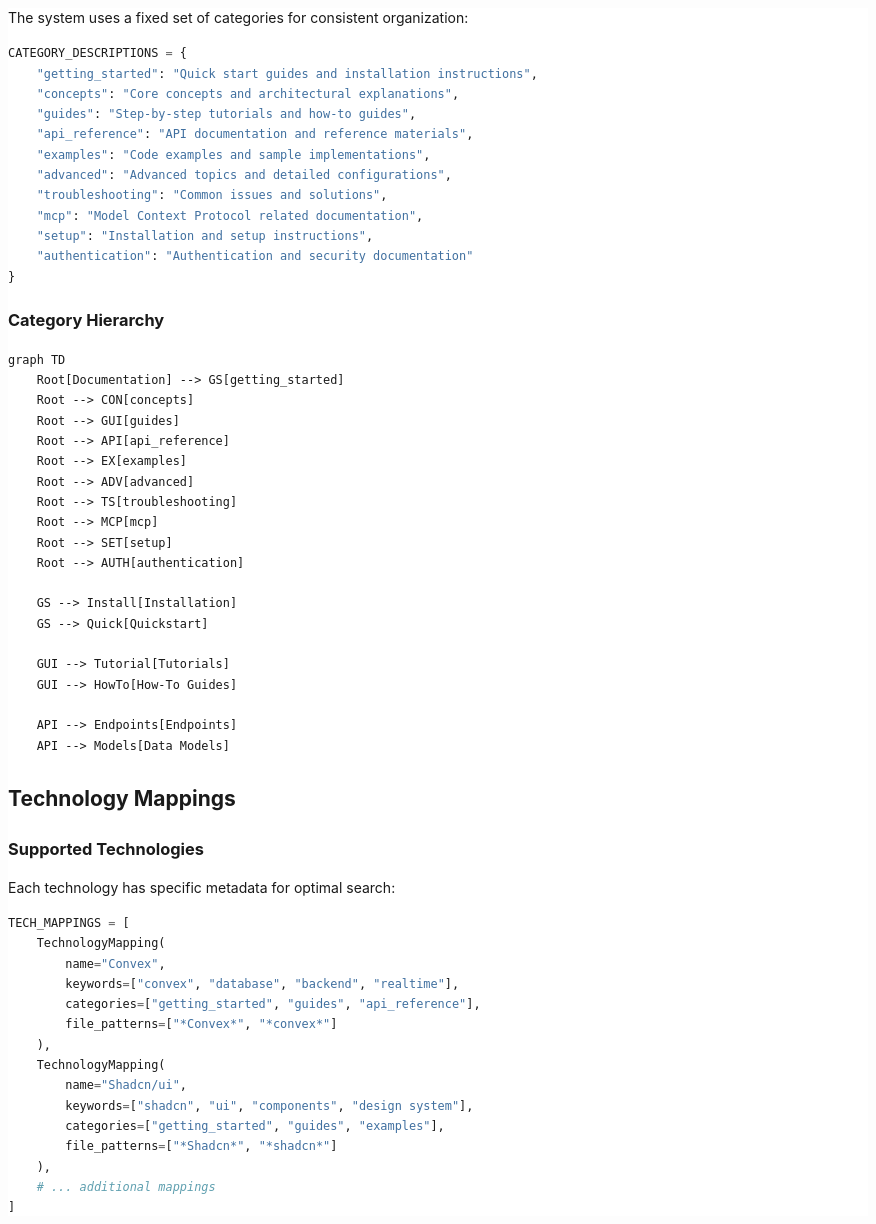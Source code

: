 The system uses a fixed set of categories for consistent organization:

```python
CATEGORY_DESCRIPTIONS = {
    "getting_started": "Quick start guides and installation instructions",
    "concepts": "Core concepts and architectural explanations",
    "guides": "Step-by-step tutorials and how-to guides",
    "api_reference": "API documentation and reference materials",
    "examples": "Code examples and sample implementations",
    "advanced": "Advanced topics and detailed configurations",
    "troubleshooting": "Common issues and solutions",
    "mcp": "Model Context Protocol related documentation",
    "setup": "Installation and setup instructions",
    "authentication": "Authentication and security documentation"
}
```

### Category Hierarchy

```mermaid
graph TD
    Root[Documentation] --> GS[getting_started]
    Root --> CON[concepts]
    Root --> GUI[guides]
    Root --> API[api_reference]
    Root --> EX[examples]
    Root --> ADV[advanced]
    Root --> TS[troubleshooting]
    Root --> MCP[mcp]
    Root --> SET[setup]
    Root --> AUTH[authentication]
    
    GS --> Install[Installation]
    GS --> Quick[Quickstart]
    
    GUI --> Tutorial[Tutorials]
    GUI --> HowTo[How-To Guides]
    
    API --> Endpoints[Endpoints]
    API --> Models[Data Models]
```

## Technology Mappings

### Supported Technologies

Each technology has specific metadata for optimal search:

```python
TECH_MAPPINGS = [
    TechnologyMapping(
        name="Convex",
        keywords=["convex", "database", "backend", "realtime"],
        categories=["getting_started", "guides", "api_reference"],
        file_patterns=["*Convex*", "*convex*"]
    ),
    TechnologyMapping(
        name="Shadcn/ui",
        keywords=["shadcn", "ui", "components", "design system"],
        categories=["getting_started", "guides", "examples"],
        file_patterns=["*Shadcn*", "*shadcn*"]
    ),
    # ... additional mappings
]
```
